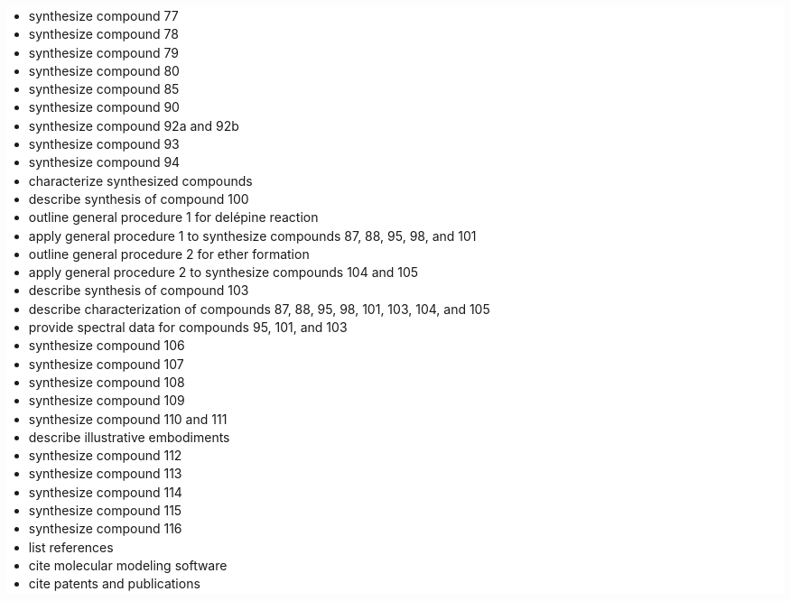 - synthesize compound 77
- synthesize compound 78
- synthesize compound 79
- synthesize compound 80
- synthesize compound 85
- synthesize compound 90
- synthesize compound 92a and 92b
- synthesize compound 93
- synthesize compound 94
- characterize synthesized compounds
- describe synthesis of compound 100
- outline general procedure 1 for delépine reaction
- apply general procedure 1 to synthesize compounds 87, 88, 95, 98, and 101
- outline general procedure 2 for ether formation
- apply general procedure 2 to synthesize compounds 104 and 105
- describe synthesis of compound 103
- describe characterization of compounds 87, 88, 95, 98, 101, 103, 104, and 105
- provide spectral data for compounds 95, 101, and 103
- synthesize compound 106
- synthesize compound 107
- synthesize compound 108
- synthesize compound 109
- synthesize compound 110 and 111
- describe illustrative embodiments
- synthesize compound 112
- synthesize compound 113
- synthesize compound 114
- synthesize compound 115
- synthesize compound 116
- list references
- cite molecular modeling software
- cite patents and publications

